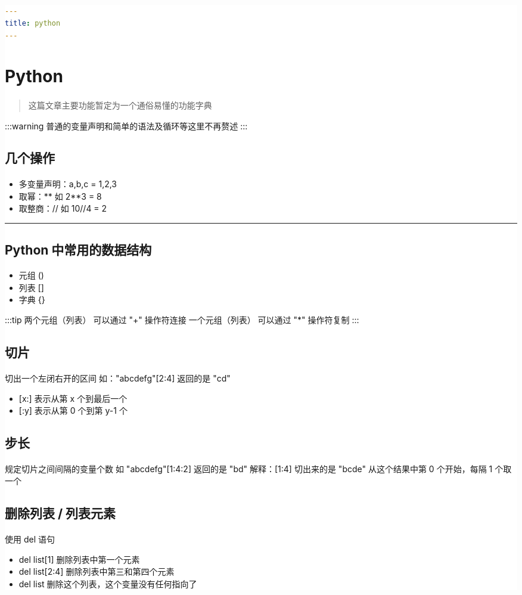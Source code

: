 ```yaml
---
title: python
---
```


# Python

> 这篇文章主要功能暂定为一个通俗易懂的功能字典

:::warning
普通的变量声明和简单的语法及循环等这里不再赘述
:::

## 几个操作

- 多变量声明：a,b,c = 1,2,3
- 取幂：**  如 2**3 = 8
- 取整商：// 如 10//4 = 2
---

## Python 中常用的数据结构

- 元组 ()
- 列表 []
- 字典 {}

:::tip
两个元组（列表） 可以通过 "+" 操作符连接
一个元组（列表） 可以通过 "\*" 操作符复制
:::

## 切片

切出一个左闭右开的区间
如："abcdefg"[2:4] 返回的是 "cd"
- [x:] 表示从第 x 个到最后一个
- [:y] 表示从第 0 个到第 y-1 个

## 步长

规定切片之间间隔的变量个数
如 "abcdefg"[1:4:2] 返回的是 "bd"
解释：[1:4] 切出来的是 "bcde" 从这个结果中第 0 个开始，每隔 1 个取一个

## 删除列表 / 列表元素

使用 del 语句
- del list[1] 删除列表中第一个元素
- del list[2:4] 删除列表中第三和第四个元素
- del list 删除这个列表，这个变量没有任何指向了
